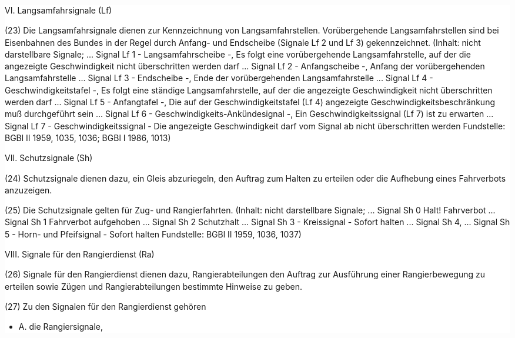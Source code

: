 VI. Langsamfahrsignale (Lf)

(23) Die Langsamfahrsignale dienen zur Kennzeichnung von Langsamfahrstellen. Vorübergehende Langsamfahrstellen sind bei Eisenbahnen des Bundes in der Regel durch Anfang- und Endscheibe (Signale Lf 2 und Lf 3) gekennzeichnet.
(Inhalt: nicht darstellbare Signale;
... Signal Lf 1 - Langsamfahrscheibe -,
Es folgt eine vorübergehende Langsamfahrstelle, auf der die angezeigte Geschwindigkeit nicht überschritten werden darf
... Signal Lf 2 - Anfangscheibe -,
Anfang der vorübergehenden Langsamfahrstelle
... Signal Lf 3 - Endscheibe -,
Ende der vorübergehenden Langsamfahrstelle
... Signal Lf 4 - Geschwindigkeitstafel -,
Es folgt eine ständige Langsamfahrstelle, auf der die angezeigte Geschwindigkeit nicht überschritten werden darf
... Signal Lf 5 - Anfangtafel -,
Die auf der Geschwindigkeitstafel (Lf 4) angezeigte Geschwindigkeitsbeschränkung muß durchgeführt sein
... Signal Lf 6 - Geschwindigkeits-Ankündesignal -,
Ein Geschwindigkeitssignal (Lf 7) ist zu erwarten
... Signal Lf 7 - Geschwindigkeitssignal -
Die angezeigte Geschwindigkeit darf vom Signal ab nicht überschritten werden
Fundstelle: BGBl II 1959, 1035, 1036; BGBl I 1986, 1013)

VII. Schutzsignale (Sh)

(24) Schutzsignale dienen dazu, ein Gleis abzuriegeln, den Auftrag zum Halten zu erteilen oder die Aufhebung eines Fahrverbots anzuzeigen.

(25) Die Schutzsignale gelten für Zug- und Rangierfahrten.
(Inhalt: nicht darstellbare Signale;
... Signal Sh 0
Halt! Fahrverbot
... Signal Sh 1
Fahrverbot aufgehoben
... Signal Sh 2
Schutzhalt
... Signal Sh 3 - Kreissignal -
Sofort halten
... Signal Sh 4,
... Signal Sh 5 - Horn- und Pfeifsignal -
Sofort halten
Fundstelle: BGBl II 1959, 1036, 1037)

VIII. Signale für den Rangierdienst (Ra)

(26) Signale für den Rangierdienst dienen dazu, Rangierabteilungen den Auftrag zur Ausführung einer Rangierbewegung zu erteilen sowie Zügen und Rangierabteilungen bestimmte Hinweise zu geben.

(27) Zu den Signalen für den Rangierdienst gehören

*
    A.  die Rangiersignale,

